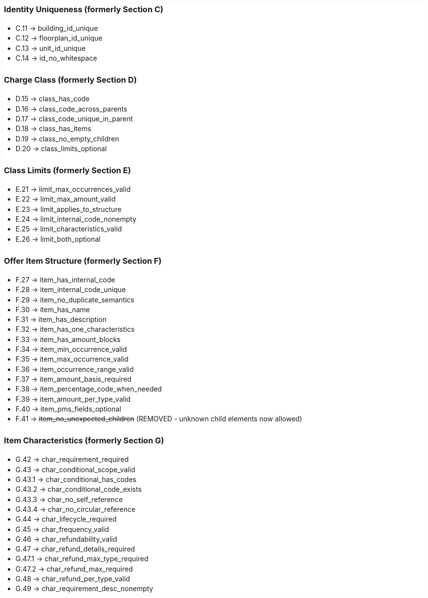 ### Identity Uniqueness (formerly Section C)
- C.11 → building_id_unique
- C.12 → floorplan_id_unique
- C.13 → unit_id_unique
- C.14 → id_no_whitespace

### Charge Class (formerly Section D)
- D.15 → class_has_code
- D.16 → class_code_across_parents
- D.17 → class_code_unique_in_parent
- D.18 → class_has_items
- D.19 → class_no_empty_children
- D.20 → class_limits_optional

### Class Limits (formerly Section E)
- E.21 → limit_max_occurrences_valid
- E.22 → limit_max_amount_valid
- E.23 → limit_applies_to_structure
- E.24 → limit_internal_code_nonempty
- E.25 → limit_characteristics_valid
- E.26 → limit_both_optional

### Offer Item Structure (formerly Section F)
- F.27 → item_has_internal_code
- F.28 → item_internal_code_unique
- F.29 → item_no_duplicate_semantics
- F.30 → item_has_name
- F.31 → item_has_description
- F.32 → item_has_one_characteristics
- F.33 → item_has_amount_blocks
- F.34 → item_min_occurrence_valid
- F.35 → item_max_occurrence_valid
- F.36 → item_occurrence_range_valid
- F.37 → item_amount_basis_required
- F.38 → item_percentage_code_when_needed
- F.39 → item_amount_per_type_valid
- F.40 → item_pms_fields_optional
- F.41 → ~~item_no_unexpected_children~~ (REMOVED - unknown child elements now allowed)

### Item Characteristics (formerly Section G)
- G.42 → char_requirement_required
- G.43 → char_conditional_scope_valid
- G.43.1 → char_conditional_has_codes
- G.43.2 → char_conditional_code_exists
- G.43.3 → char_no_self_reference
- G.43.4 → char_no_circular_reference
- G.44 → char_lifecycle_required
- G.45 → char_frequency_valid
- G.46 → char_refundability_valid
- G.47 → char_refund_details_required
- G.47.1 → char_refund_max_type_required
- G.47.2 → char_refund_max_required
- G.48 → char_refund_per_type_valid
- G.49 → char_requirement_desc_nonempty
